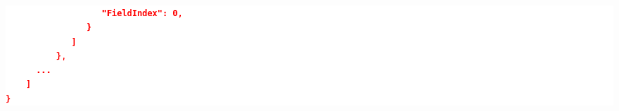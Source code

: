 ```json
                   "FieldIndex": 0,
                }
             ]
          },
      ...
    ]
}
```

